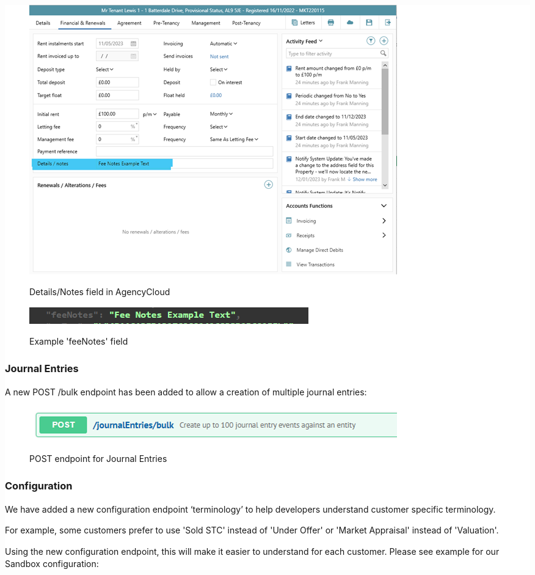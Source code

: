 <figure><img src=".gitbook/assets/WN31041.png" alt=""><figcaption><p>Details/Notes field in AgencyCloud</p></figcaption></figure>

<figure><img src=".gitbook/assets/WN31042.png" alt=""><figcaption><p>Example 'feeNotes' field</p></figcaption></figure>

&#x20;

&#x20;

### Journal Entries

A new POST /bulk endpoint has been added to allow a creation of multiple journal entries:

<figure><img src=".gitbook/assets/WN31043.png" alt=""><figcaption><p>POST endpoint for Journal Entries </p></figcaption></figure>

&#x20;

### Configuration

We have added a new configuration endpoint ‘terminology’ to help developers understand customer specific terminology.

For example, some customers prefer to use 'Sold STC' instead of 'Under Offer' or 'Market Appraisal' instead of 'Valuation'.

Using the new configuration endpoint, this will make it easier to understand for each customer. Please see example for our Sandbox configuration:
